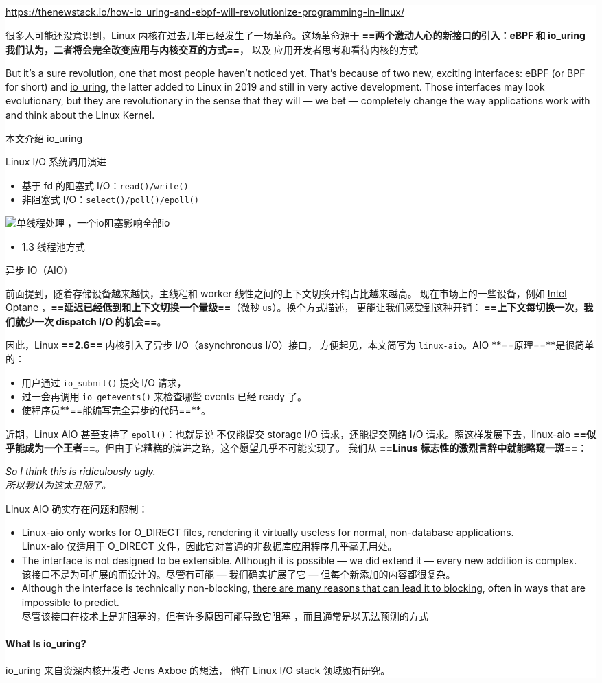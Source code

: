 https://thenewstack.io/how-io_uring-and-ebpf-will-revolutionize-programming-in-linux/

很多人可能还没意识到，Linux 内核在过去几年已经发生了一场革命。这场革命源于 **==两个激动人心的新接口的引入：eBPF 和 io_uring
我们认为，二者将会完全改变应用与内核交互的方式==**，
以及 应用开发者思考和看待内核的方式

But it’s a sure revolution, one that most people haven’t noticed yet. That’s because of two new, exciting interfaces: [eBPF](https://thenewstack.io/linux-technology-for-the-new-year-ebpf/) (or BPF for short) and [io_uring](https://github.com/torvalds/linux/tree/master/tools/io_uring), the latter added to Linux in 2019 and still in very active development. Those interfaces may look evolutionary, but they are revolutionary in the sense that they will — we bet — completely change the way applications work with and think about the Linux Kernel.

本文介绍 io_uring
 
 Linux I/O 系统调用演进
- 基于 fd 的阻塞式 I/O：`read()/write()`
-  非阻塞式 I/O：`select()/poll()/epoll()`

![单线程处理 ，一个io阻塞影响全部io](https://cdn.thenewstack.io/media/2020/04/91ed6951-costachart1.png)
- 1.3 线程池方式

 异步 IO（AIO）

前面提到，随着存储设备越来越快，主线程和 worker 线性之间的上下文切换开销占比越来越高。 现在市场上的一些设备，例如 [Intel Optane](https://pcper.com/2018/12/intels-optane-dc-persistent-memory-dimms-push-latency-closer-to-dram) ，**==延迟已经低到和上下文切换一个量级==**（微秒 `us`）。换个方式描述， 更能让我们感受到这种开销： **==上下文每切换一次，我们就少一次 dispatch I/O 的机会==**。

因此，Linux **==2.6==** 内核引入了异步 I/O（asynchronous I/O）接口， 方便起见，本文简写为 `linux-aio`。AIO **==原理==**是很简单的：

- 用户通过 `io_submit()` 提交 I/O 请求，
- 过一会再调用 `io_getevents()` 来检查哪些 events 已经 ready 了。
- 使程序员**==能编写完全异步的代码==**。

近期，[Linux AIO 甚至支持了](https://lwn.net/Articles/742978/) `epoll()`：也就是说 不仅能提交 storage I/O 请求，还能提交网络 I/O 请求。照这样发展下去，linux-aio **==似乎能成为一个王者==**。但由于它糟糕的演进之路，这个愿望几乎不可能实现了。 我们从 **==Linus 标志性的激烈言辞中就能略窥一斑==**：

_So I think this is ridiculously ugly.  
所以我认为这太丑陋了。_

Linux AIO 确实存在问题和限制：

- Linux-aio only works for O_DIRECT files, rendering it virtually useless for normal, non-database applications.  
    Linux-aio 仅适用于 O_DIRECT 文件，因此它对普通的非数据库应用程序几乎毫无用处。
- The interface is not designed to be extensible. Although it is possible — we did extend it — every new addition is complex.  
    该接口不是为可扩展的而设计的。尽管有可能 — 我们确实扩展了它 — 但每个新添加的内容都很复杂。
- Although the interface is technically non-blocking, [there are many reasons that can lead it to blocking](https://lwn.net/Articles/724198/), often in ways that are impossible to predict.  
    尽管该接口在技术上是非阻塞的，但有许多[原因可能导致它阻塞](https://lwn.net/Articles/724198/) ，而且通常是以无法预测的方式

 
####  **What Is io_uring?**


io_uring 来自资深内核开发者 Jens Axboe 的想法，
他在 Linux I/O stack 领域颇有研究。
